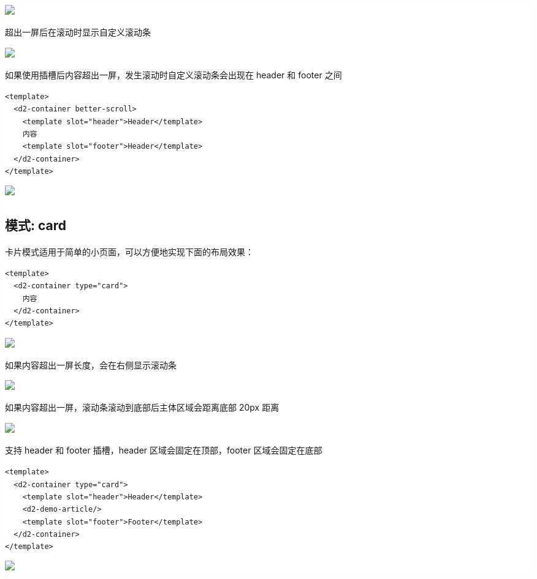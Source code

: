 ![](./image/container/full/bs/short@2x.png)

超出一屏后在滚动时显示自定义滚动条

![](./image/container/full/bs/long@2x.png)

如果使用插槽后内容超出一屏，发生滚动时自定义滚动条会出现在 header 和 footer 之间

``` vue
<template>
  <d2-container better-scroll>
    <template slot="header">Header</template>
    内容
    <template slot="footer">Header</template>
  </d2-container>
</template>
```

![](./image/container/full/bs/long-slot@2x.png)

## 模式: card

卡片模式适用于简单的小页面，可以方便地实现下面的布局效果：

``` vue
<template>
  <d2-container type="card">
    内容
  </d2-container>
</template>
```

![](./image/container/card/normal/short@2x.png)

如果内容超出一屏长度，会在右侧显示滚动条

![](./image/container/card/normal/long@2x.png)

如果内容超出一屏，滚动条滚动到底部后主体区域会距离底部 20px 距离

![](./image/container/card/normal/long-scroll-end@2x.png)

支持 header 和 footer 插槽，header 区域会固定在顶部，footer 区域会固定在底部

``` vue
<template>
  <d2-container type="card">
    <template slot="header">Header</template>
    <d2-demo-article/>
    <template slot="footer">Footer</template>
  </d2-container>
</template>
```

![](./image/container/card/slot/short@2x.png)
